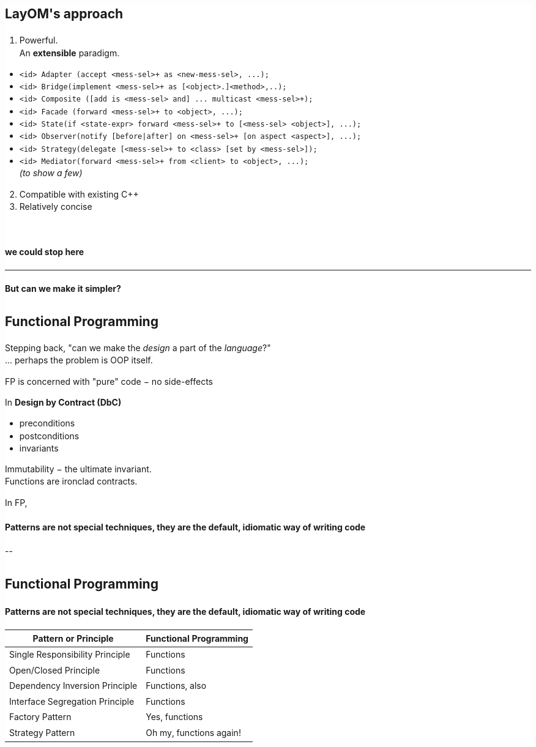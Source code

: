 
## LayOM's approach 

1. Powerful.    
An **extensible** paradigm.  

- `<id> Adapter (accept <mess-sel>+ as <new-mess-sel>, ...);`  
- `<id> Bridge(implement <mess-sel>+ as [<object>.]<method>,..);`  
- `<id> Composite ([add is <mess-sel> and] ... multicast <mess-sel>+);`  
- `<id> Facade (forward <mess-sel>+ to <object>, ...);`  
- `<id> State(if <state-expr> forward <mess-sel>+ to [<mess-sel> <object>], ...);`  
- `<id> Observer(notify [before|after] on <mess-sel>+ [on aspect <aspect>], ...);`  
- `<id> Strategy(delegate [<mess-sel>+ to <class> [set by <mess-sel>]);`    
- `<id> Mediator(forward <mess-sel>+ from <client> to <object>, ...);`   
*(to show a few)*

2. Compatible with existing C++
3. Relatively concise

$$~$$
#### we could stop here

---

#### But can we make it simpler?
## Functional Programming

Stepping back, "can we make the *design* a part of the *language*?"  
... perhaps the problem is OOP itself.

FP is concerned with "pure" code $-$ no side-effects

In **Design by Contract (DbC)**
- preconditions
- postconditions
- invariants

Immutability $-$ the ultimate invariant.  
Functions are ironclad contracts.

In FP,
#### Patterns are not special techniques, they are the default, idiomatic way of writing code



--


## Functional Programming

#### Patterns are not special techniques, they are the default, idiomatic way of writing code

| Pattern or Principle            | Functional Programming  |
| ------------------------------- | ----------------------- |
| Single Responsibility Principle | Functions               |
| Open/Closed Principle           | Functions               |
| Dependency Inversion Principle  | Functions, also         |
| Interface Segregation Principle | Functions               |
| Factory Pattern                 | Yes, functions          |
| Strategy Pattern                | Oh my, functions again! |